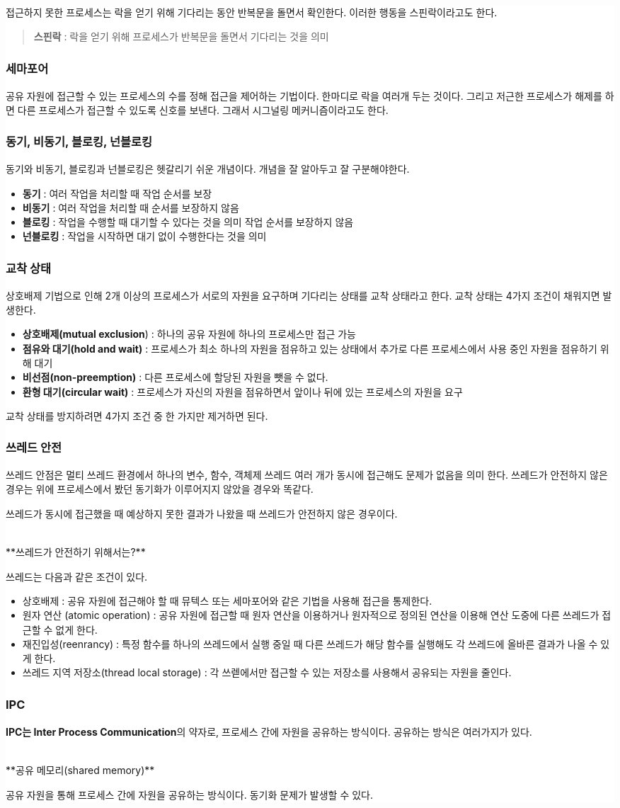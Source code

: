 접근하지 못한 프로세스는 락을 얻기 위해 기다리는 동안 반복문을 돌면서 확인한다. 이러한 행동을 스핀락이라고도 한다.

> **스핀락** : 락을 얻기 위해 프로세스가 반복문을 돌면서 기다리는 것을 의미
>

### 세마포어

공유 자원에 접근할 수 있는 프로세스의 수를 정해 접근을 제어하는 기법이다. 한마디로 락을 여러개 두는 것이다. 그리고 저근한 프로세스가 해제를 하면 다른 프로세스가 접근할 수 있도록 신호를 보낸다. 그래서 시그널링 메커니즘이라고도 한다.

### 동기, 비동기, 블로킹, 넌블로킹

동기와 비동기, 블로킹과 넌블로킹은 헷갈리기 쉬운 개념이다. 개념을 잘 알아두고 잘 구분해야한다.

- **동기** : 여러 작업을 처리할 때 작업 순서를 보장
- **비동기** : 여러 작업을 처리할 때 순서를 보장하지 않음
- **블로킹** : 작업을 수행할 때 대기할 수 있다는 것을 의미 작업 순서를 보장하지 않음
- **넌블로킹** : 작업을 시작하면 대기 없이 수행한다는 것을 의미

### 교착 상태

상호배제 기법으로 인해 2개 이상의 프로세스가 서로의 자원을 요구하며 기다리는 상태를 교착 상태라고 한다. 교착 상태는 4가지 조건이 채워지면 발생한다.

- **상호배제(mutual exclusion**) : 하나의 공유 자원에 하나의 프로세스만 접근 가능
- **점유와 대기(hold and wait)** : 프로세스가 최소 하나의 자원을 점유하고 있는 상태에서 추가로 다른 프로세스에서 사용 중인 자원을 점유하기 위해 대기
- **비선점(non-preemption)** : 다른 프로세스에 할당된 자원을 뺏을 수 없다.
- **환형 대기(circular wait)** : 프로세스가 자신의 자원을 점유하면서 앞이나 뒤에 있는 프로세스의 자원을 요구

교착 상태를 방지하려면 4가지 조건 중 한 가지만 제거하면 된다.

### 쓰레드 안전

쓰레드 안점은 멀티 쓰레드 환경에서 하나의 변수, 함수, 객체제 쓰레드 여러 개가 동시에 접근해도 문제가 없음을 의미 한다. 쓰레드가 안전하지 않은 경우는 위에 프로세스에서 봤던 동기화가 이루어지지 않았을 경우와 똑같다.

쓰레드가 동시에 접근했을 때 예상하지 못한 결과가 나왔을 때 쓰레드가 안전하지 않은 경우이다.

<br/>
**쓰레드가 안전하기 위해서는?**

쓰레드는 다음과 같은 조건이 있다.

- 상호배제 : 공유 자원에 접근해야 할 때 뮤텍스 또는 세마포어와 같은 기법을 사용해 접근을 통제한다.
- 원자 연산 (atomic operation) : 공유 자원에 접근할 때 원자 연산을 이용하거나 원자적으로 정의된 연산을 이용해 연산 도중에 다른 쓰레드가 접근할 수 없게 한다.
- 재진입성(reenrancy) : 특정 함수를 하나의 쓰레드에서 실행 중일 때 다른 쓰레드가 해당 함수를 실행해도 각 쓰레드에 올바른 결과가 나올 수 있게 한다.
- 쓰레드 지역 저장소(thread local storage) : 각 쓰렏에서만 접근할 수 있는 저장소를 사용해서 공유되는 자원을 줄인다.

### IPC

**IPC는 Inter Process Communication**의 약자로, 프로세스 간에 자원을 공유하는 방식이다. 공유하는 방식은 여러가지가 있다.

<br/>
**공유 메모리(shared memory)**

공유 자원을 통해 프로세스 간에 자원을 공유하는 방식이다. 동기화 문제가 발생할 수 있다.
